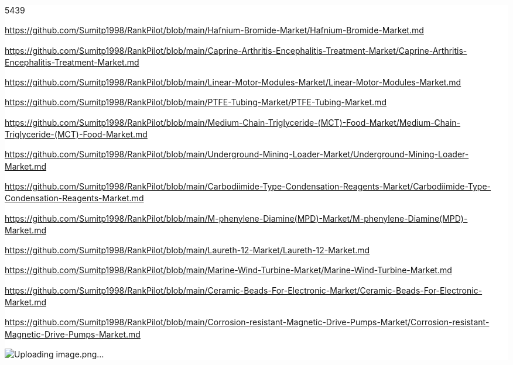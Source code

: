5439</p><p><a href="https://github.com/Sumitp1998/RankPilot/blob/main/Hafnium-Bromide-Market/Hafnium-Bromide-Market.md">https://github.com/Sumitp1998/RankPilot/blob/main/Hafnium-Bromide-Market/Hafnium-Bromide-Market.md</a></p><p><a href="https://github.com/Sumitp1998/RankPilot/blob/main/Caprine-Arthritis-Encephalitis-Treatment-Market/Caprine-Arthritis-Encephalitis-Treatment-Market.md">https://github.com/Sumitp1998/RankPilot/blob/main/Caprine-Arthritis-Encephalitis-Treatment-Market/Caprine-Arthritis-Encephalitis-Treatment-Market.md</a></p><p><a href="https://github.com/Sumitp1998/RankPilot/blob/main/Linear-Motor-Modules-Market/Linear-Motor-Modules-Market.md">https://github.com/Sumitp1998/RankPilot/blob/main/Linear-Motor-Modules-Market/Linear-Motor-Modules-Market.md</a></p><p><a href="https://github.com/Sumitp1998/RankPilot/blob/main/PTFE-Tubing-Market/PTFE-Tubing-Market.md">https://github.com/Sumitp1998/RankPilot/blob/main/PTFE-Tubing-Market/PTFE-Tubing-Market.md</a></p><p><a href="https://github.com/Sumitp1998/RankPilot/blob/main/Medium-Chain-Triglyceride-(MCT)-Food-Market/Medium-Chain-Triglyceride-(MCT)-Food-Market.md">https://github.com/Sumitp1998/RankPilot/blob/main/Medium-Chain-Triglyceride-(MCT)-Food-Market/Medium-Chain-Triglyceride-(MCT)-Food-Market.md</a></p><p><a href="https://github.com/Sumitp1998/RankPilot/blob/main/Underground-Mining-Loader-Market/Underground-Mining-Loader-Market.md">https://github.com/Sumitp1998/RankPilot/blob/main/Underground-Mining-Loader-Market/Underground-Mining-Loader-Market.md</a></p><p><a href="https://github.com/Sumitp1998/RankPilot/blob/main/Carbodiimide-Type-Condensation-Reagents-Market/Carbodiimide-Type-Condensation-Reagents-Market.md">https://github.com/Sumitp1998/RankPilot/blob/main/Carbodiimide-Type-Condensation-Reagents-Market/Carbodiimide-Type-Condensation-Reagents-Market.md</a></p><p><a href="https://github.com/Sumitp1998/RankPilot/blob/main/M-phenylene-Diamine(MPD)-Market/M-phenylene-Diamine(MPD)-Market.md">https://github.com/Sumitp1998/RankPilot/blob/main/M-phenylene-Diamine(MPD)-Market/M-phenylene-Diamine(MPD)-Market.md</a></p><p><a href="https://github.com/Sumitp1998/RankPilot/blob/main/Laureth-12-Market/Laureth-12-Market.md">https://github.com/Sumitp1998/RankPilot/blob/main/Laureth-12-Market/Laureth-12-Market.md</a></p><p><a href="https://github.com/Sumitp1998/RankPilot/blob/main/Marine-Wind-Turbine-Market/Marine-Wind-Turbine-Market.md">https://github.com/Sumitp1998/RankPilot/blob/main/Marine-Wind-Turbine-Market/Marine-Wind-Turbine-Market.md</a></p><p><a href="https://github.com/Sumitp1998/RankPilot/blob/main/Ceramic-Beads-For-Electronic-Market/Ceramic-Beads-For-Electronic-Market.md">https://github.com/Sumitp1998/RankPilot/blob/main/Ceramic-Beads-For-Electronic-Market/Ceramic-Beads-For-Electronic-Market.md</a></p><p><a href="https://github.com/Sumitp1998/RankPilot/blob/main/Corrosion-resistant-Magnetic-Drive-Pumps-Market/Corrosion-resistant-Magnetic-Drive-Pumps-Market.md">https://github.com/Sumitp1998/RankPilot/blob/main/Corrosion-resistant-Magnetic-Drive-Pumps-Market/Corrosion-resistant-Magnetic-Drive-Pumps-Market.md</a></p>
![Uploading image.png…]()
